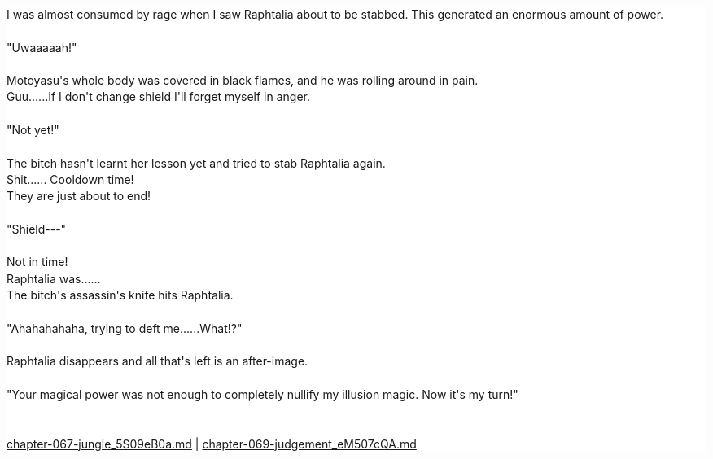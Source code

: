I was almost consumed by rage when I saw Raphtalia about to be stabbed. This generated an enormous amount of power. <br/>
 <br/>
"Uwaaaaah!" <br/>
 <br/>
Motoyasu's whole body was covered in black flames, and he was rolling around in pain. <br/>
Guu......If I don't change shield I'll forget myself in anger. <br/>
 <br/>
"Not yet!" <br/>
 <br/>
The bitch hasn't learnt her lesson yet and tried to stab Raphtalia again. <br/>
Shit...... Cooldown time! <br/>
They are just about to end! <br/>
 <br/>
"Shield---" <br/>
 <br/>
Not in time! <br/>
Raphtalia was...... <br/>
The bitch's assassin's knife hits Raphtalia. <br/>
 <br/>
"Ahahahahaha, trying to deft me......What!?" <br/>
 <br/>
Raphtalia disappears and all that's left is an after-image. <br/>
 <br/>
"Your magical power was not enough to completely nullify my illusion magic. Now it's my turn!"
<br/>
<br/> <br/>
[chapter-067-jungle_5S09eB0a.md](./chapter-067-jungle_5S09eB0a.md) | [chapter-069-judgement_eM507cQA.md](./chapter-069-judgement_eM507cQA.md) <br/>
